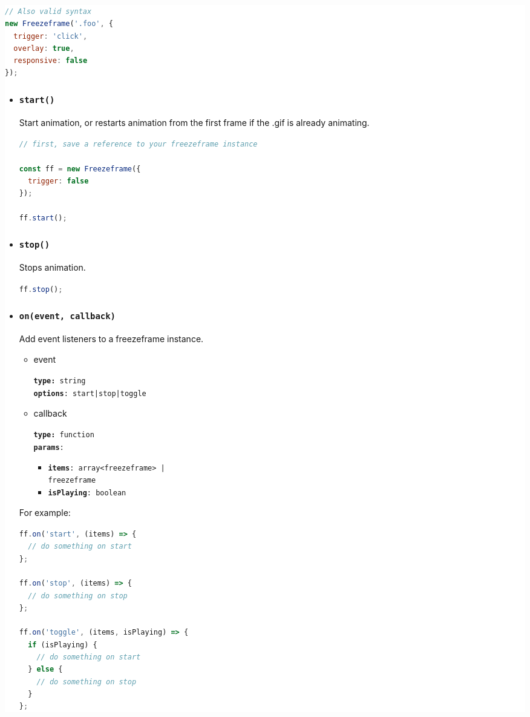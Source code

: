   ```js
  // Also valid syntax
  new Freezeframe('.foo', {
    trigger: 'click',
    overlay: true,
    responsive: false
  });
  ```

- ### ```start()```

    Start animation, or restarts animation from the first frame if
    the .gif is already animating.

  ```js
  // first, save a reference to your freezeframe instance

  const ff = new Freezeframe({
    trigger: false
  });

  ff.start();
  ```

- ### ```stop()```

    Stops animation.

  ```js
  ff.stop();
  ```

- ### ```on(event, callback)```

    Add event listeners to a freezeframe instance.

  - event

    <code><b>type:</b> string</code>  
    <code><b>options</b>: start|stop|toggle</code>  

  - callback

    <code><b>type:</b> function</code>  
    <code><b>params</b>:</code>
      - <code><b>items</b>: array&lt;freezeframe&gt; | freezeframe</code>
      - <code><b>isPlaying</b>: boolean</code>

  For example:

  ```js
  ff.on('start', (items) => {
    // do something on start
  };

  ff.on('stop', (items) => {
    // do something on stop
  };

  ff.on('toggle', (items, isPlaying) => {
    if (isPlaying) {
      // do something on start
    } else {
      // do something on stop
    }
  };
  ```
